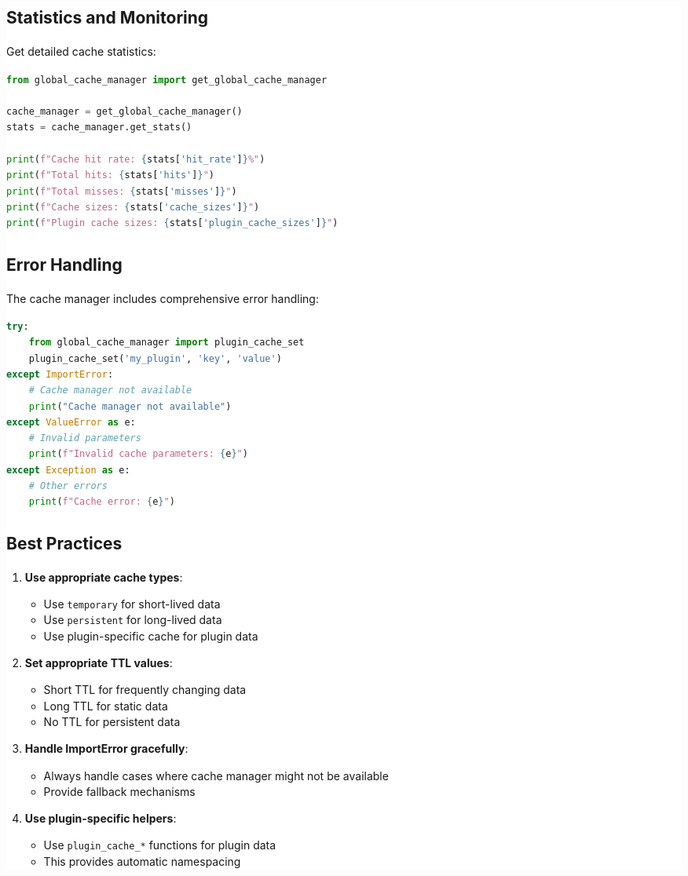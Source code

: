 ## Statistics and Monitoring

Get detailed cache statistics:

```python
from global_cache_manager import get_global_cache_manager

cache_manager = get_global_cache_manager()
stats = cache_manager.get_stats()

print(f"Cache hit rate: {stats['hit_rate']}%")
print(f"Total hits: {stats['hits']}")
print(f"Total misses: {stats['misses']}")
print(f"Cache sizes: {stats['cache_sizes']}")
print(f"Plugin cache sizes: {stats['plugin_cache_sizes']}")
```

## Error Handling

The cache manager includes comprehensive error handling:

```python
try:
    from global_cache_manager import plugin_cache_set
    plugin_cache_set('my_plugin', 'key', 'value')
except ImportError:
    # Cache manager not available
    print("Cache manager not available")
except ValueError as e:
    # Invalid parameters
    print(f"Invalid cache parameters: {e}")
except Exception as e:
    # Other errors
    print(f"Cache error: {e}")
```

## Best Practices

1. **Use appropriate cache types**:
   - Use `temporary` for short-lived data
   - Use `persistent` for long-lived data
   - Use plugin-specific cache for plugin data

2. **Set appropriate TTL values**:
   - Short TTL for frequently changing data
   - Long TTL for static data
   - No TTL for persistent data

3. **Handle ImportError gracefully**:
   - Always handle cases where cache manager might not be available
   - Provide fallback mechanisms

4. **Use plugin-specific helpers**:
   - Use `plugin_cache_*` functions for plugin data
   - This provides automatic namespacing
